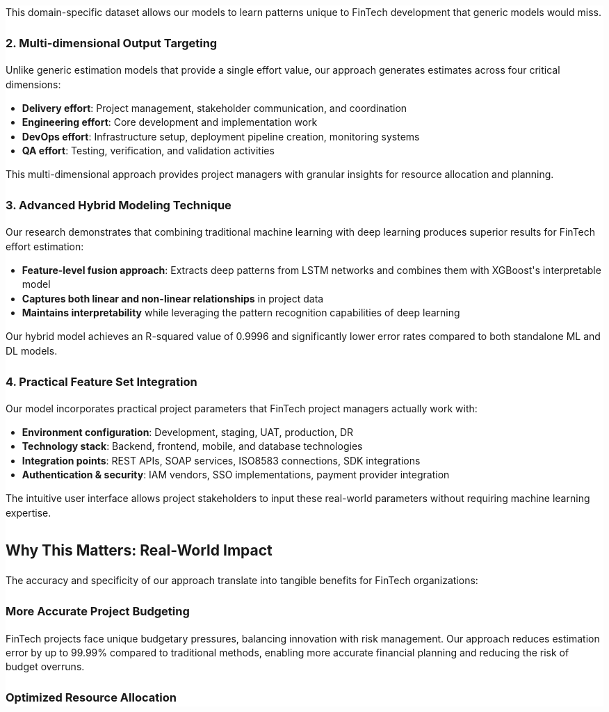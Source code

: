 This domain-specific dataset allows our models to learn patterns unique to FinTech development that generic models would miss.

### 2. Multi-dimensional Output Targeting

Unlike generic estimation models that provide a single effort value, our approach generates estimates across four critical dimensions:
- **Delivery effort**: Project management, stakeholder communication, and coordination
- **Engineering effort**: Core development and implementation work
- **DevOps effort**: Infrastructure setup, deployment pipeline creation, monitoring systems
- **QA effort**: Testing, verification, and validation activities

This multi-dimensional approach provides project managers with granular insights for resource allocation and planning.

### 3. Advanced Hybrid Modeling Technique

Our research demonstrates that combining traditional machine learning with deep learning produces superior results for FinTech effort estimation:

- **Feature-level fusion approach**: Extracts deep patterns from LSTM networks and combines them with XGBoost's interpretable model
- **Captures both linear and non-linear relationships** in project data
- **Maintains interpretability** while leveraging the pattern recognition capabilities of deep learning

Our hybrid model achieves an R-squared value of 0.9996 and significantly lower error rates compared to both standalone ML and DL models.

### 4. Practical Feature Set Integration

Our model incorporates practical project parameters that FinTech project managers actually work with:
- **Environment configuration**: Development, staging, UAT, production, DR
- **Technology stack**: Backend, frontend, mobile, and database technologies
- **Integration points**: REST APIs, SOAP services, ISO8583 connections, SDK integrations
- **Authentication & security**: IAM vendors, SSO implementations, payment provider integration

The intuitive user interface allows project stakeholders to input these real-world parameters without requiring machine learning expertise.

## Why This Matters: Real-World Impact

The accuracy and specificity of our approach translate into tangible benefits for FinTech organizations:

### More Accurate Project Budgeting

FinTech projects face unique budgetary pressures, balancing innovation with risk management. Our approach reduces estimation error by up to 99.99% compared to traditional methods, enabling more accurate financial planning and reducing the risk of budget overruns.

### Optimized Resource Allocation
